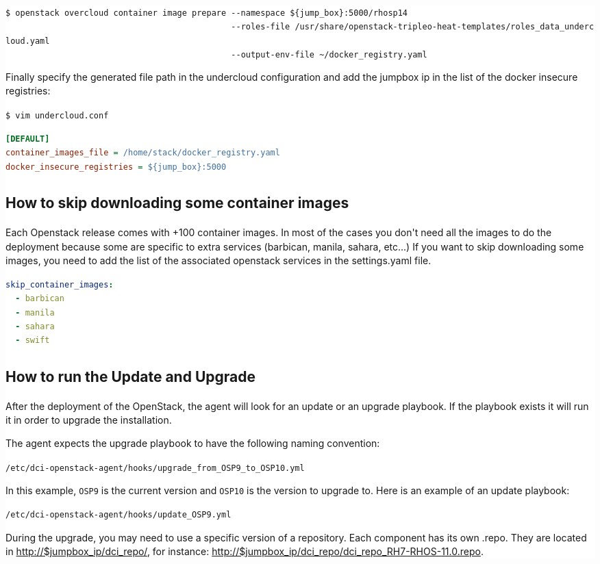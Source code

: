 ```console
$ openstack overcloud container image prepare --namespace ${jump_box}:5000/rhosp14
                                              --roles-file /usr/share/openstack-tripleo-heat-templates/roles_data_undercloud.yaml
                                              --output-env-file ~/docker_registry.yaml

```

Finally specify the generated file path in the undercloud configuration and add
the jumpbox ip in the list of the docker insecure registries:

```console
$ vim undercloud.conf
```

```ini
[DEFAULT]
container_images_file = /home/stack/docker_registry.yaml
docker_insecure_registries = ${jump_box}:5000
```

## How to skip downloading some container images

Each Openstack release comes with +100 container images.
In most of the cases you don't need all the images to do the deployment because
 some are specific to extra services (barbican, manila, sahara, etc...)
If you want to skip downloading some images, you need to add the list of the
 associated openstack services in the settings.yaml file.

```yaml
skip_container_images:
  - barbican
  - manila
  - sahara
  - swift
```

## How to run the Update and Upgrade

After the deployment of the OpenStack, the agent will look for an update or an
 upgrade playbook. If the playbook exists it will run it in order to upgrade the
 installation.

The agent expects the upgrade playbook to have the following naming convention:

`/etc/dci-openstack-agent/hooks/upgrade_from_OSP9_to_OSP10.yml`

In this example, `OSP9` is the current version and `OSP10` is the version to
 upgrade to. Here is an example of an update playbook:

`/etc/dci-openstack-agent/hooks/update_OSP9.yml`

During the upgrade, you may need to use a specific version of a repository.
Each component has its own .repo. They are located in
<http://$jumpbox_ip/dci_repo/>, for instance:
<http://$jumpbox_ip/dci_repo/dci_repo_RH7-RHOS-11.0.repo>.
